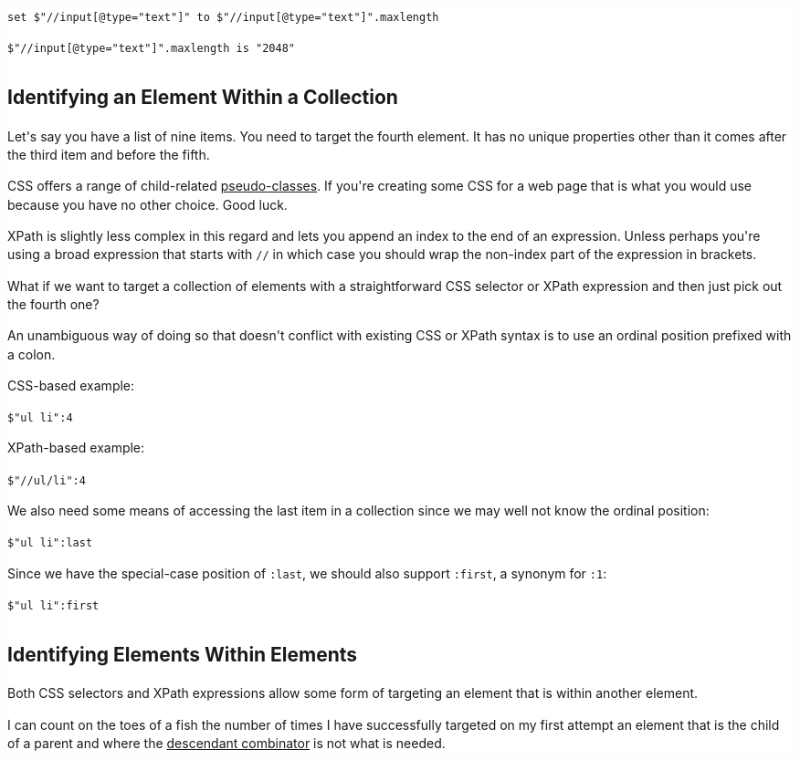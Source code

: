 `set $"//input[@type="text"]" to $"//input[@type="text"]".maxlength`

`$"//input[@type="text"]".maxlength is "2048"`

## Identifying an Element Within a Collection

Let's say you have a list of nine items. You need to target the fourth element. It has no unique properties other than 
it comes after the third item and before the fifth.

CSS offers a range of child-related [pseudo-classes](https://developer.mozilla.org/en-US/docs/Web/CSS/Pseudo-classes).
If you're creating some CSS for a web page that is what you would use because you have no other choice. Good luck.

XPath is slightly less complex in this regard and lets you append an index to the end of an expression. Unless perhaps
you're using a broad expression that starts with `//` in which case you should wrap the non-index part of the expression
in brackets.

What if we want to target a collection of elements with a straightforward CSS selector or XPath expression and then
just pick out the fourth one?

An unambiguous way of doing so that doesn't conflict with existing CSS or XPath syntax is to use an ordinal position 
prefixed with a colon.

CSS-based example:

`$"ul li":4`

XPath-based example:

`$"//ul/li":4`

We also need some means of accessing the last item in a collection since we may well not know the ordinal position:

`$"ul li":last`

Since we have the special-case position of `:last`, we should also support `:first`, a synonym for `:1`:

`$"ul li":first`

## Identifying Elements Within Elements

Both CSS selectors and XPath expressions allow some form of targeting an element that is within another element.

I can count on the toes of a fish the number of times I have successfully targeted on my first attempt an element that 
is the child of a parent and where the [descendant combinator](https://developer.mozilla.org/en-US/docs/Web/CSS/Descendant_combinator) 
is not what is needed.
